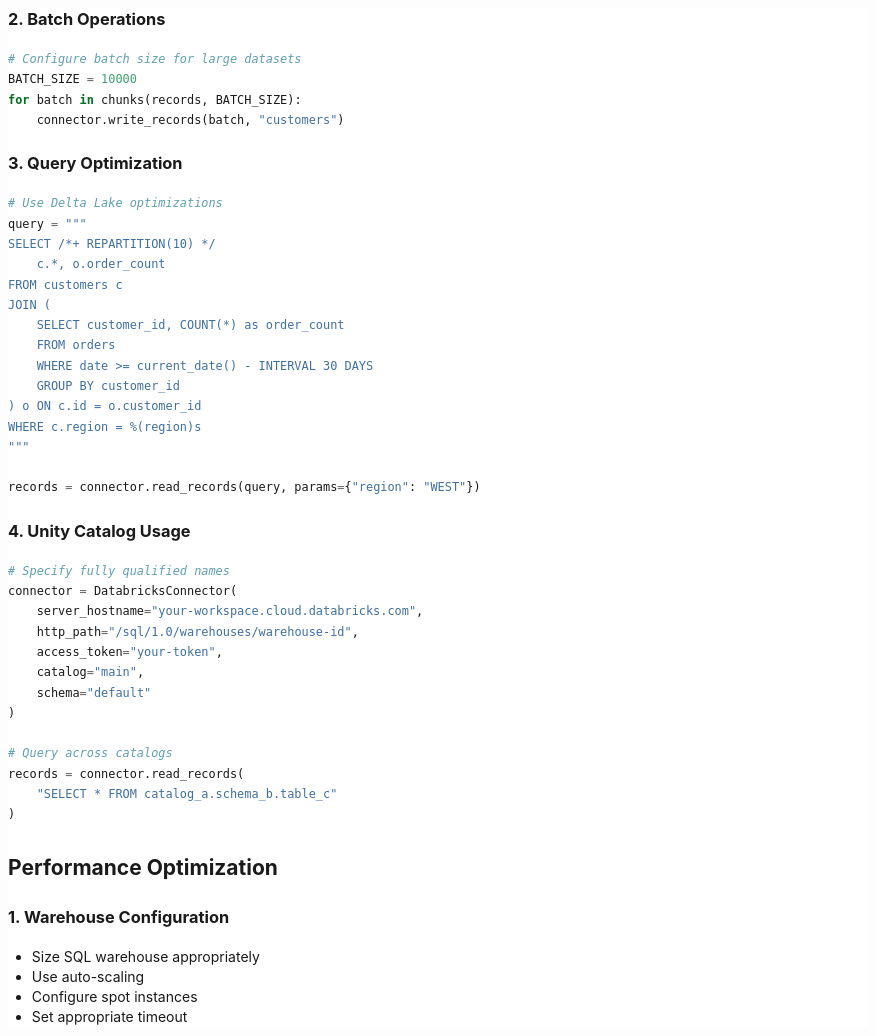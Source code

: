 ### 2. Batch Operations
```python
# Configure batch size for large datasets
BATCH_SIZE = 10000
for batch in chunks(records, BATCH_SIZE):
    connector.write_records(batch, "customers")
```

### 3. Query Optimization
```python
# Use Delta Lake optimizations
query = """
SELECT /*+ REPARTITION(10) */
    c.*, o.order_count
FROM customers c
JOIN (
    SELECT customer_id, COUNT(*) as order_count
    FROM orders
    WHERE date >= current_date() - INTERVAL 30 DAYS
    GROUP BY customer_id
) o ON c.id = o.customer_id
WHERE c.region = %(region)s
"""

records = connector.read_records(query, params={"region": "WEST"})
```

### 4. Unity Catalog Usage
```python
# Specify fully qualified names
connector = DatabricksConnector(
    server_hostname="your-workspace.cloud.databricks.com",
    http_path="/sql/1.0/warehouses/warehouse-id",
    access_token="your-token",
    catalog="main",
    schema="default"
)

# Query across catalogs
records = connector.read_records(
    "SELECT * FROM catalog_a.schema_b.table_c"
)
```

## Performance Optimization

### 1. Warehouse Configuration
- Size SQL warehouse appropriately
- Use auto-scaling
- Configure spot instances
- Set appropriate timeout
